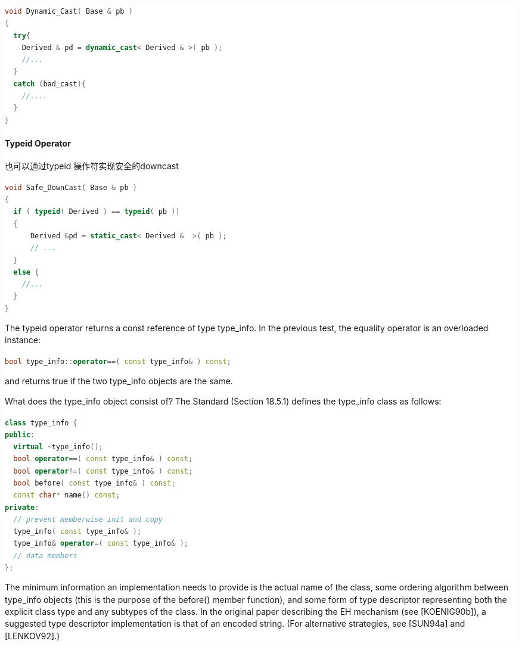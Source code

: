 ```c++
void Dynamic_Cast( Base & pb )
{
  try{
    Derived & pd = dynamic_cast< Derived & >( pb );
    //...
  }
  catch (bad_cast){
    //....
  }
}
```

#### **Typeid Operator**
也可以通过typeid 操作符实现安全的downcast
```c++
void Safe_DownCast( Base & pb )
{
  if ( typeid( Derived ) == typeid( pb ))
  {
      Derived &pd = static_cast< Derived &  >( pb );
      // ...
  }
  else { 
    //... 
  }
}
```
The typeid operator returns a const reference of type type_info. In the previous test, the equality operator is an overloaded instance:
```c++
bool type_info::operator==( const type_info& ) const;
```
and returns true if the two type_info objects are the same.

What does the type_info object consist of? The Standard (Section 18.5.1) defines the type_info class as follows:
```c++
class type_info {
public:
  virtual ~type_info();
  bool operator==( const type_info& ) const;
  bool operator!=( const type_info& ) const;
  bool before( const type_info& ) const;
  const char* name() const;
private:
  // prevent memberwise init and copy
  type_info( const type_info& );
  type_info& operator=( const type_info& );
  // data members
};
```

The minimum information an implementation needs to provide is the actual name of the class, some ordering  algorithm between type_info objects (this is the purpose of the before() member function), and some form of type descriptor representing both the explicit class type and any subtypes of the class. In the original paper describing the EH mechanism (see [KOENIG90b]), a suggested type descriptor implementation is that of an encoded string. (For alternative strategies, see [SUN94a] and [LENKOV92].)
